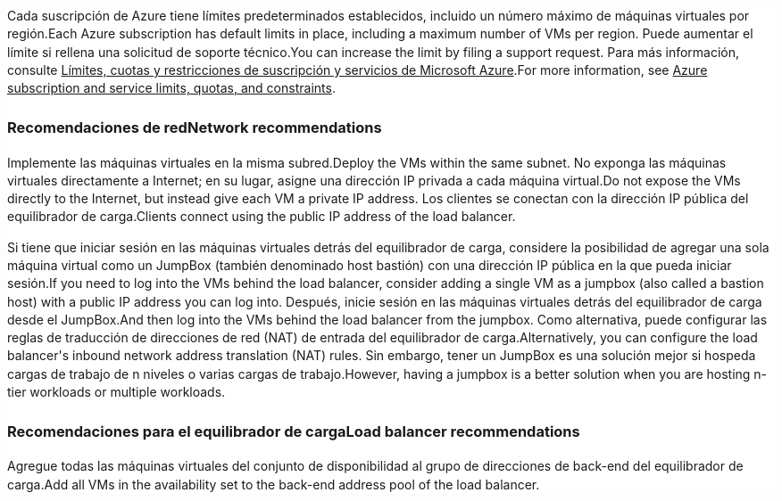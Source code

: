 <span data-ttu-id="04159-162">Cada suscripción de Azure tiene límites predeterminados establecidos, incluido un número máximo de máquinas virtuales por región.</span><span class="sxs-lookup"><span data-stu-id="04159-162">Each Azure subscription has default limits in place, including a maximum number of VMs per region.</span></span> <span data-ttu-id="04159-163">Puede aumentar el límite si rellena una solicitud de soporte técnico.</span><span class="sxs-lookup"><span data-stu-id="04159-163">You can increase the limit by filing a support request.</span></span> <span data-ttu-id="04159-164">Para más información, consulte [Límites, cuotas y restricciones de suscripción y servicios de Microsoft Azure][subscription-limits].</span><span class="sxs-lookup"><span data-stu-id="04159-164">For more information, see [Azure subscription and service limits, quotas, and constraints][subscription-limits].</span></span>

### <a name="network-recommendations"></a><span data-ttu-id="04159-165">Recomendaciones de red</span><span class="sxs-lookup"><span data-stu-id="04159-165">Network recommendations</span></span>

<span data-ttu-id="04159-166">Implemente las máquinas virtuales en la misma subred.</span><span class="sxs-lookup"><span data-stu-id="04159-166">Deploy the VMs within the same subnet.</span></span> <span data-ttu-id="04159-167">No exponga las máquinas virtuales directamente a Internet; en su lugar, asigne una dirección IP privada a cada máquina virtual.</span><span class="sxs-lookup"><span data-stu-id="04159-167">Do not expose the VMs directly to the Internet, but instead give each VM a private IP address.</span></span> <span data-ttu-id="04159-168">Los clientes se conectan con la dirección IP pública del equilibrador de carga.</span><span class="sxs-lookup"><span data-stu-id="04159-168">Clients connect using the public IP address of the load balancer.</span></span>

<span data-ttu-id="04159-169">Si tiene que iniciar sesión en las máquinas virtuales detrás del equilibrador de carga, considere la posibilidad de agregar una sola máquina virtual como un JumpBox (también denominado host bastión) con una dirección IP pública en la que pueda iniciar sesión.</span><span class="sxs-lookup"><span data-stu-id="04159-169">If you need to log into the VMs behind the load balancer, consider adding a single VM as a jumpbox (also called a bastion host) with a public IP address you can log into.</span></span> <span data-ttu-id="04159-170">Después, inicie sesión en las máquinas virtuales detrás del equilibrador de carga desde el JumpBox.</span><span class="sxs-lookup"><span data-stu-id="04159-170">And then log into the VMs behind the load balancer from the jumpbox.</span></span> <span data-ttu-id="04159-171">Como alternativa, puede configurar las reglas de traducción de direcciones de red (NAT) de entrada del equilibrador de carga.</span><span class="sxs-lookup"><span data-stu-id="04159-171">Alternatively, you can configure the load balancer's inbound network address translation (NAT) rules.</span></span> <span data-ttu-id="04159-172">Sin embargo, tener un JumpBox es una solución mejor si hospeda cargas de trabajo de n niveles o varias cargas de trabajo.</span><span class="sxs-lookup"><span data-stu-id="04159-172">However, having a jumpbox is a better solution when you are hosting n-tier workloads or multiple workloads.</span></span>

### <a name="load-balancer-recommendations"></a><span data-ttu-id="04159-173">Recomendaciones para el equilibrador de carga</span><span class="sxs-lookup"><span data-stu-id="04159-173">Load balancer recommendations</span></span>

<span data-ttu-id="04159-174">Agregue todas las máquinas virtuales del conjunto de disponibilidad al grupo de direcciones de back-end del equilibrador de carga.</span><span class="sxs-lookup"><span data-stu-id="04159-174">Add all VMs in the availability set to the back-end address pool of the load balancer.</span></span>


[availability-set]: /azure/virtual-machines/virtual-machines-windows-manage-availability
[availability-set-ch9]: https://channel9.msdn.com/Series/Microsoft-Azure-Fundamentals-Virtual-Machines/08
[azbb]: https://github.com/mspnp/template-building-blocks/wiki/Install-Azure-Building-Blocks
[azure-automation]: /azure/automation/automation-intro
[azure-cli]: /azure/virtual-machines-command-line-tools
[azure-cli-2]: /azure/install-azure-cli?view=azure-cli-latest
[azure-dns]: /azure/dns/dns-overview
[git]: https://github.com/mspnp/reference-architectures/tree/master/virtual-machines/multi-vm
[github-folder]: https://github.com/mspnp/reference-architectures/tree/master/virtual-machines/multi-vm
[health-probe-log]: /azure/load-balancer/load-balancer-monitor-log
[health-probes]: /azure/load-balancer/load-balancer-overview#load-balancer-features
[health-probe-ip]: /azure/virtual-network/virtual-networks-nsg#special-rules
[load-balancer]: /azure/load-balancer/load-balancer-get-started-internet-arm-cli
[load-balancer-hashing]: /azure/load-balancer/load-balancer-overview#load-balancer-features
[naming-conventions]: ../../best-practices/naming-conventions.md
[network-security]: /azure/best-practices-network-security
[nsg]: /azure/virtual-network/virtual-networks-nsg
[premium]: /azure/storage/common/storage-premium-storage
[ref-arch-repo]: https://github.com/mspnp/reference-architectures
[resource-manager-overview]: /azure/azure-resource-manager/resource-group-overview 
[runbook-gallery]: /azure/automation/automation-runbook-gallery#runbooks-in-runbook-gallery
[single-vm]: single-vm.md
[subscription-limits]: /azure/azure-subscription-service-limits
[visio-download]: https://archcenter.blob.core.windows.net/cdn/vm-reference-architectures.vsdx
[vm-disk-limits]: /azure/azure-subscription-service-limits#virtual-machine-disk-limits
[vm-scaleset]: /azure/virtual-machine-scale-sets/virtual-machine-scale-sets-overview
[vm-sizes]: https://azure.microsoft.com/documentation/articles/virtual-machines-windows-sizes/
[vm-sla]: https://azure.microsoft.com/support/legal/sla/virtual-machines/v1_2/
[vmss]: /azure/virtual-machine-scale-sets/virtual-machine-scale-sets-overview
[vmss-design]: /azure/virtual-machine-scale-sets/virtual-machine-scale-sets-design-overview
[vmss-quickstart]: https://azure.microsoft.com/documentation/templates/?term=scale+set
[0]: ./images/multi-vm-diagram.png "Arquitectura de una solución de varias máquinas virtuales en Azure que componen un conjunto de disponibilidad con dos máquinas virtuales y un equilibrador de carga"